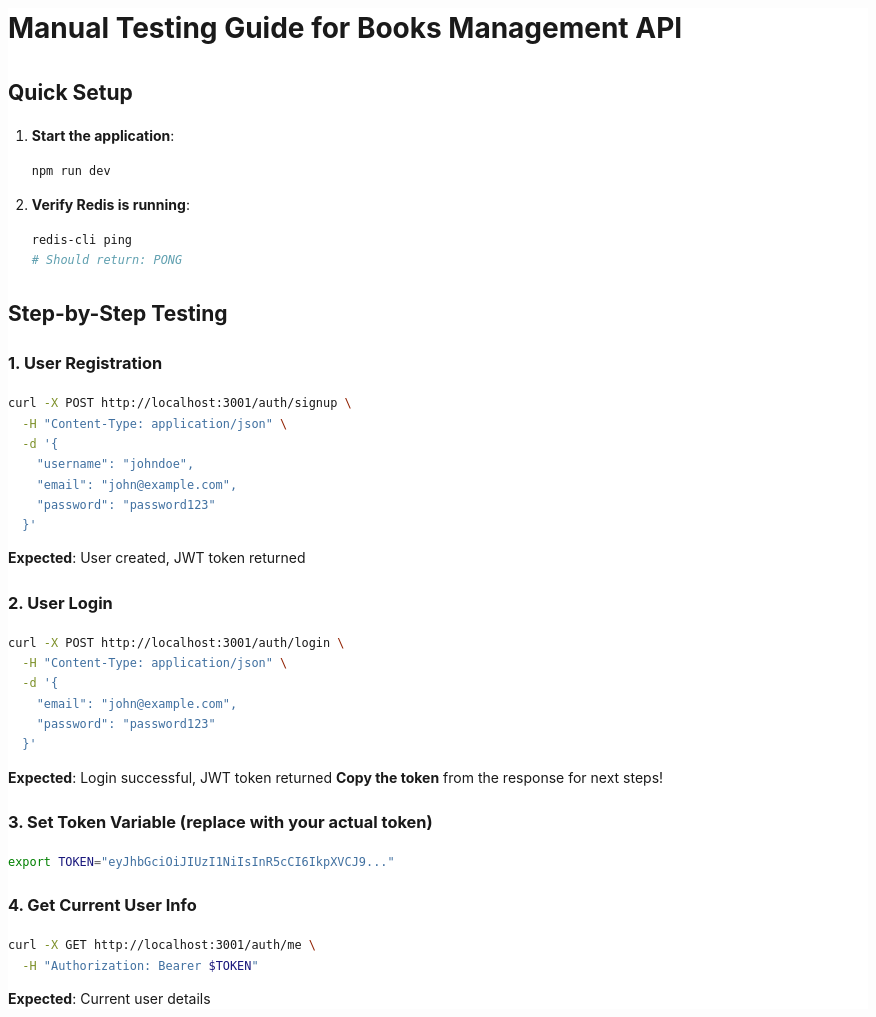 # Manual Testing Guide for Books Management API

## Quick Setup

1. **Start the application**:
   ```bash
   npm run dev
   ```

2. **Verify Redis is running**:
   ```bash
   redis-cli ping
   # Should return: PONG
   ```

## Step-by-Step Testing

### 1. User Registration
```bash
curl -X POST http://localhost:3001/auth/signup \
  -H "Content-Type: application/json" \
  -d '{
    "username": "johndoe",
    "email": "john@example.com",
    "password": "password123"
  }'
```
**Expected**: User created, JWT token returned

### 2. User Login
```bash
curl -X POST http://localhost:3001/auth/login \
  -H "Content-Type: application/json" \
  -d '{
    "email": "john@example.com", 
    "password": "password123"
  }'
```
**Expected**: Login successful, JWT token returned
**Copy the token** from the response for next steps!

### 3. Set Token Variable (replace with your actual token)
```bash
export TOKEN="eyJhbGciOiJIUzI1NiIsInR5cCI6IkpXVCJ9..."
```

### 4. Get Current User Info
```bash
curl -X GET http://localhost:3001/auth/me \
  -H "Authorization: Bearer $TOKEN"
```
**Expected**: Current user details
